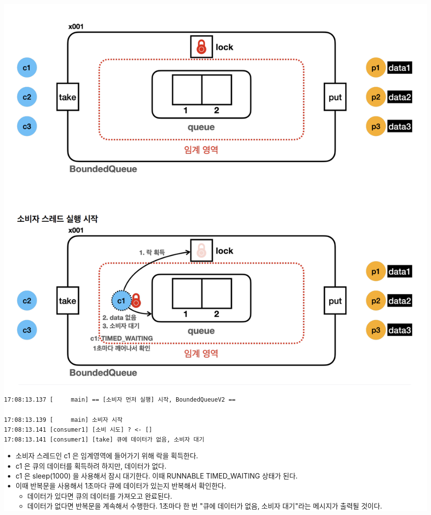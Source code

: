 ![](https://github.com/dididiri1/TIL/blob/main/Java/adv1/images/08_38.png?raw=true)
```
17:08:13.137 [     main] == [소비자 먼저 실행] 시작, BoundedQueueV2 ==

17:08:13.139 [     main] 소비자 시작
17:08:13.141 [consumer1] [소비 시도] ? <- []
17:08:13.141 [consumer1] [take] 큐에 데이터가 없음, 소비자 대기
```
- 소비자 스레드인 c1 은 임계영역에 들어가기 위해 락을 획득한다.
- c1 은 큐의 데이터를 획득하려 하지만, 데이터가 없다.
- c1 은 sleep(1000) 을 사용해서 잠시 대기한다. 이때 RUNNABLE TIMED_WAITING 상태가 된다.
- 이때 반복문을 사용해서 1초마다 큐에 데이터가 있는지 반복해서 확인한다.
  - 데이터가 있다면 큐의 데이터를 가져오고 완료된다.
  - 데이터가 없다면 반복문을 계속해서 수행한다. 1초마다 한 번 "큐에 데이터가 없음, 소비자 대기"라는 메시지가 출력될 것이다.
